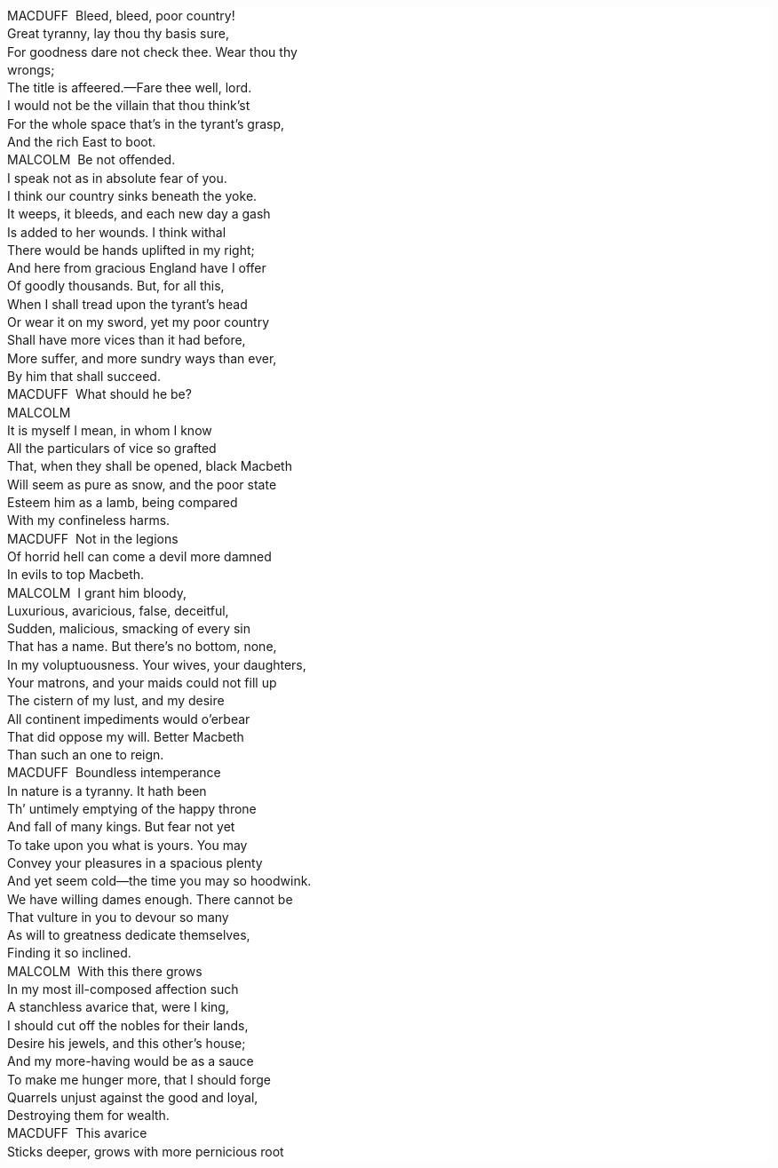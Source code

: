 MACDUFF  Bleed, bleed, poor country!  
Great tyranny, lay thou thy basis sure,  
For goodness dare not check thee. Wear thou thy  
wrongs;  
The title is affeered.—Fare thee well, lord.  
I would not be the villain that thou think’st  
For the whole space that’s in the tyrant’s grasp,  
And the rich East to boot.  
MALCOLM  Be not offended.  
I speak not as in absolute fear of you.  
I think our country sinks beneath the yoke.  
It weeps, it bleeds, and each new day a gash  
Is added to her wounds. I think withal  
There would be hands uplifted in my right;  
And here from gracious England have I offer  
Of goodly thousands. But, for all this,  
When I shall tread upon the tyrant’s head  
Or wear it on my sword, yet my poor country  
Shall have more vices than it had before,  
More suffer, and more sundry ways than ever,  
By him that shall succeed.  
MACDUFF  What should he be?  
MALCOLM   
It is myself I mean, in whom I know  
All the particulars of vice so grafted  
That, when they shall be opened, black Macbeth  
Will seem as pure as snow, and the poor state  
Esteem him as a lamb, being compared  
With my confineless harms.  
MACDUFF  Not in the legions  
Of horrid hell can come a devil more damned  
In evils to top Macbeth.  
MALCOLM  I grant him bloody,  
Luxurious, avaricious, false, deceitful,  
Sudden, malicious, smacking of every sin  
That has a name. But there’s no bottom, none,  
In my voluptuousness. Your wives, your daughters,  
Your matrons, and your maids could not fill up  
The cistern of my lust, and my desire  
All continent impediments would o’erbear  
That did oppose my will. Better Macbeth  
Than such an one to reign.  
MACDUFF  Boundless intemperance  
In nature is a tyranny. It hath been  
Th’ untimely emptying of the happy throne  
And fall of many kings. But fear not yet  
To take upon you what is yours. You may  
Convey your pleasures in a spacious plenty  
And yet seem cold—the time you may so hoodwink.  
We have willing dames enough. There cannot be  
That vulture in you to devour so many  
As will to greatness dedicate themselves,  
Finding it so inclined.  
MALCOLM  With this there grows  
In my most ill-composed affection such  
A stanchless avarice that, were I king,  
I should cut off the nobles for their lands,  
Desire his jewels, and this other’s house;  
And my more-having would be as a sauce  
To make me hunger more, that I should forge  
Quarrels unjust against the good and loyal,  
Destroying them for wealth.  
MACDUFF  This avarice  
Sticks deeper, grows with more pernicious root  